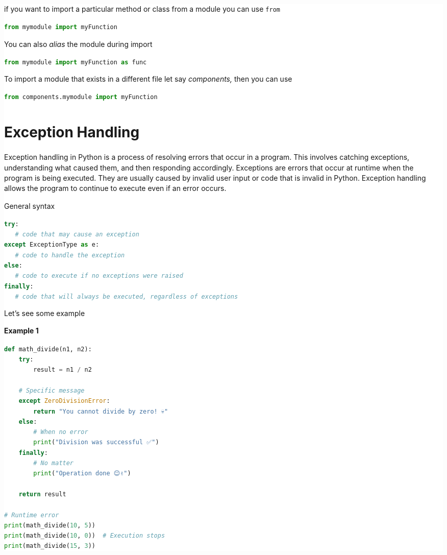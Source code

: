 if you want to import a particular method or class from a module you can use `from` 

```python
from mymodule import myFunction
```

You can also *alias* the module during import

```python
from mymodule import myFunction as func
```

To import  a module that exists in a different file let say *components,* then you can use

```python
from components.mymodule import myFunction
```

# Exception Handling

Exception handling in Python is a process of resolving errors that occur in a program. This involves catching exceptions, understanding what caused them, and then responding accordingly. Exceptions are errors that occur at runtime when the program is being executed. They are usually caused by invalid user input or code that is invalid in Python. Exception handling allows the program to continue to execute even if an error occurs.

General syntax

```python
try:
   # code that may cause an exception
except ExceptionType as e:
   # code to handle the exception
else:
   # code to execute if no exceptions were raised
finally:
   # code that will always be executed, regardless of exceptions

```

Let’s see some example

**Example 1**

```python
def math_divide(n1, n2):
    try:
        result = n1 / n2

    # Specific message
    except ZeroDivisionError:
        return "You cannot divide by zero! 💀"
    else:
        # When no error
        print("Division was successful ✅")
    finally:
        # No matter
        print("Operation done 😊✌️")

    return result

# Runtime error
print(math_divide(10, 5))
print(math_divide(10, 0))  # Execution stops
print(math_divide(15, 3))
```
